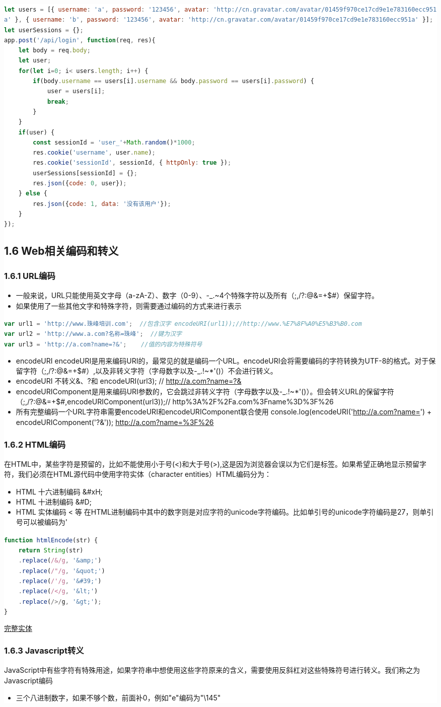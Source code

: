 ```js
let users = [{ username: 'a', password: '123456', avatar: 'http://cn.gravatar.com/avatar/01459f970ce17cd9e1e783160ecc951a' }, { username: 'b', password: '123456', avatar: 'http://cn.gravatar.com/avatar/01459f970ce17cd9e1e783160ecc951a' }];
let userSessions = {};
app.post('/api/login', function(req, res){
    let body = req.body;
    let user;
    for(let i=0; i< users.length; i++) {
        if(body.username == users[i].username && body.password == users[i].password) {
            user = users[i];
            break;
        }
    }
    if(user) {
        const sessionId = 'user_'+Math.random()*1000;
        res.cookie('username', user.name);
        res.cookie('sessionId', sessionId, { httpOnly: true });
        userSessions[sessionId] = {};
        res.json({code: 0, user});
    } else {
        res.json({code: 1, data: '没有该用户'});
    }
});
```
## 1.6 Web相关编码和转义
### 1.6.1 URL编码
- 一般来说，URL只能使用英文字母（a-zA-Z）、数字（0-9）、-_.~4个特殊字符以及所有（;,/?:@&=+$#）保留字符。
- 如果使用了一些其他文字和特殊字符，则需要通过编码的方式来进行表示
```js
var url1 = 'http://www.珠峰培训.com';  //包含汉字 encodeURI(url1));//http://www.%E7%8F%A0%E5%B3%B0.com
var url2 = 'http://www.a.com?名称=珠峰';  //键为汉字
var url3 = 'http://a.com?name=?&';    //值的内容为特殊符号
```
- encodeURI encodeURI是用来编码URI的，最常见的就是编码一个URL。encodeURI会将需要编码的字符转换为UTF-8的格式。对于保留字符（;,/?:@&=+$#）,以及非转义字符（字母数字以及-_.!~*'()）不会进行转义。
- encodeURI 不转义&、?和 encodeURI(url3); // http://a.com?name=?&
- encodeURIComponent是用来编码URI参数的，它会跳过非转义字符（字母数字以及-_.!~*'()）。但会转义URL的保留字符（;,/?:@&=+$#,encodeURIComponent(url3));// http%3A%2F%2Fa.com%3Fname%3D%3F%26
- 所有完整编码一个URL字符串需要encodeURI和encodeURIComponent联合使用
 console.log(encodeURI('http://a.com?name=') + encodeURIComponent('?&')); http://a.com?name=%3F%26
### 1.6.2 HTML编码
在HTML中，某些字符是预留的，比如不能使用小于号(<)和大于号(>),这是因为浏览器会误以为它们是标签。如果希望正确地显示预留字符，我们必须在HTML源代码中使用字符实体（character entities）HTML编码分为：
- HTML 十六进制编码 &#xH;
- HTML 十进制编码 &#D;
- HTML 实体编码 < 等
在HTML进制编码中其中的数字则是对应字符的unicode字符编码。比如单引号的unicode字符编码是27，则单引号可以被编码为'
```js
function htmlEncode(str) {
    return String(str)
    .replace(/&/g, '&amp;')
    .replace(/"/g, '&quot;')
    .replace(/'/g, '&#39;')
    .replace(/</g, '&lt;')
    .replace(/>/g, '&gt;');
}
```
[完整实体](http://www.w3school.com.cn/html/html_entities.asp)
### 1.6.3 Javascript转义
JavaScript中有些字符有特殊用途，如果字符串中想使用这些字符原来的含义，需要使用反斜杠对这些特殊符号进行转义。我们称之为Javascript编码
- 三个八进制数字，如果不够个数，前面补0，例如"e"编码为"\145"